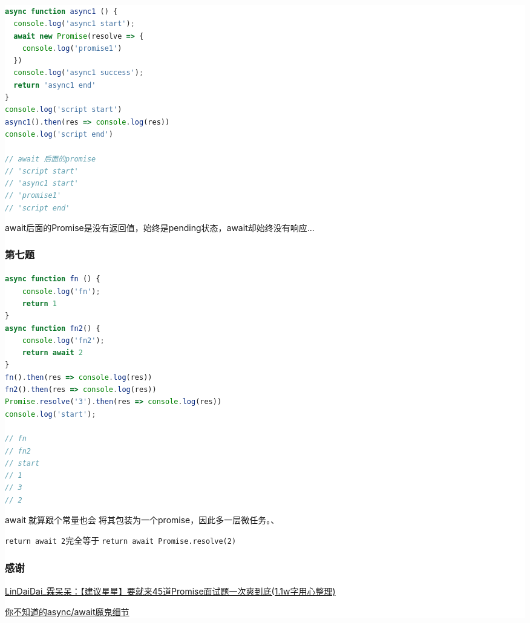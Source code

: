 ```js
async function async1 () {
  console.log('async1 start');
  await new Promise(resolve => {
    console.log('promise1')
  })
  console.log('async1 success');
  return 'async1 end'
}
console.log('script start')
async1().then(res => console.log(res))
console.log('script end')

// await 后面的promise
// 'script start'
// 'async1 start'
// 'promise1'
// 'script end'
```

await后面的Promise是没有返回值，始终是pending状态，await却始终没有响应...

### 第七题

```js
async function fn () {
    console.log('fn');
    return 1
}
async function fn2() {
    console.log('fn2');
    return await 2
}
fn().then(res => console.log(res))
fn2().then(res => console.log(res))
Promise.resolve('3').then(res => console.log(res))
console.log('start');

// fn
// fn2
// start
// 1
// 3
// 2
```

await 就算跟个常量也会 将其包装为一个promise，因此多一层微任务。、

`return await 2`完全等于 `return await Promise.resolve(2)`

### 感谢

[LinDaiDai_霖呆呆：【建议星星】要就来45道Promise面试题一次爽到底(1.1w字用心整理)](https://juejin.cn/post/6844904077537574919)


[你不知道的async/await魔鬼细节](https://mp.weixin.qq.com/s/Gr7ajRYYazdm5YQvZS6gXg)